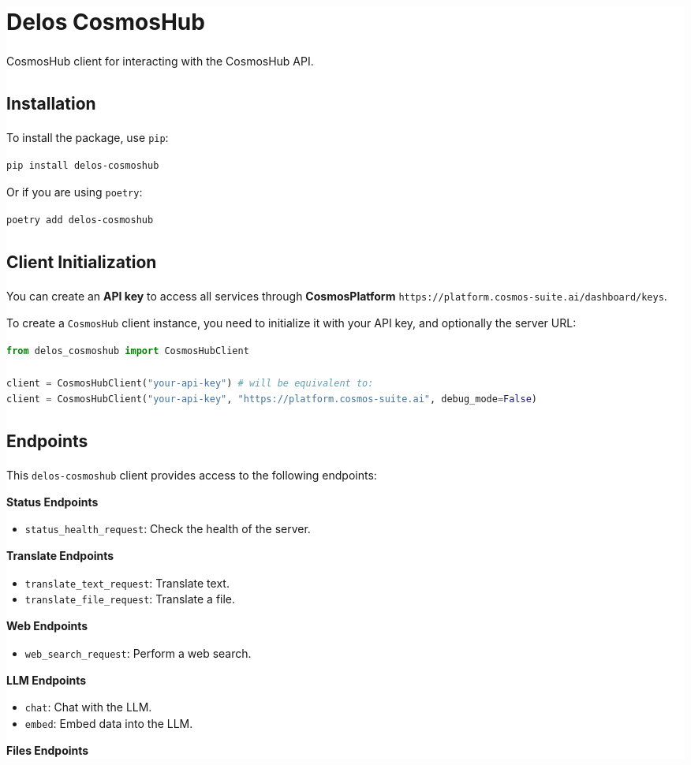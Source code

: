 # Delos CosmosHub

CosmosHub client for interacting with the CosmosHub API.

## Installation

To install the package, use `pip`:

```bash
pip install delos-cosmoshub
```

Or if you are using `poetry`:

```bash
poetry add delos-cosmoshub
```

## Client Initialization

You can create an **API key** to access all services through **CosmosPlatform**
`https://platform.cosmos-suite.ai/dashboard/keys`.

To create a `CosmosHub` client instance, you need to initialize it with your API key, and optionally the server URL:

```python
from delos_cosmoshub import CosmosHubClient

client = CosmosHubClient("your-api-key") # will be equivalent to:
client = CosmosHubClient("your-api-key", "https://platform.cosmos-suite.ai", debug_mode=False)
```

## Endpoints

This `delos-cosmoshub` client provides access to the following endpoints:

**Status Endpoints**

- `status_health_request`: Check the health of the server.

**Translate Endpoints**

- `translate_text_request`: Translate text.
- `translate_file_request`: Translate a file.

**Web Endpoints**

- `web_search_request`: Perform a web search.

**LLM Endpoints**

- `chat`: Chat with the LLM.
- `embed`: Embed data into the LLM.

**Files Endpoints**
